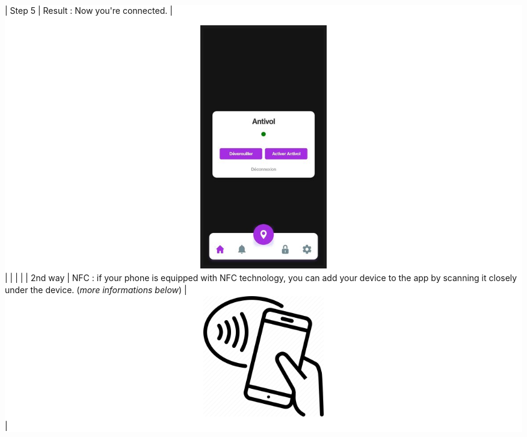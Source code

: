 | Step 5 | Result : Now you're connected. | <center><img border="5" width="200" alt="5step" src="./img/7instruction.jpg"></center> |
|  |  |
| 2nd way | NFC : if your phone is equipped with NFC technology, you can add your device to the app by scanning it closely under the device. (*more informations below*) | <center><img width="200" alt="NFCway" src="./img/contactless_pay_pass_nfc_payment__Mobile_phone_-512.png"></center> |
